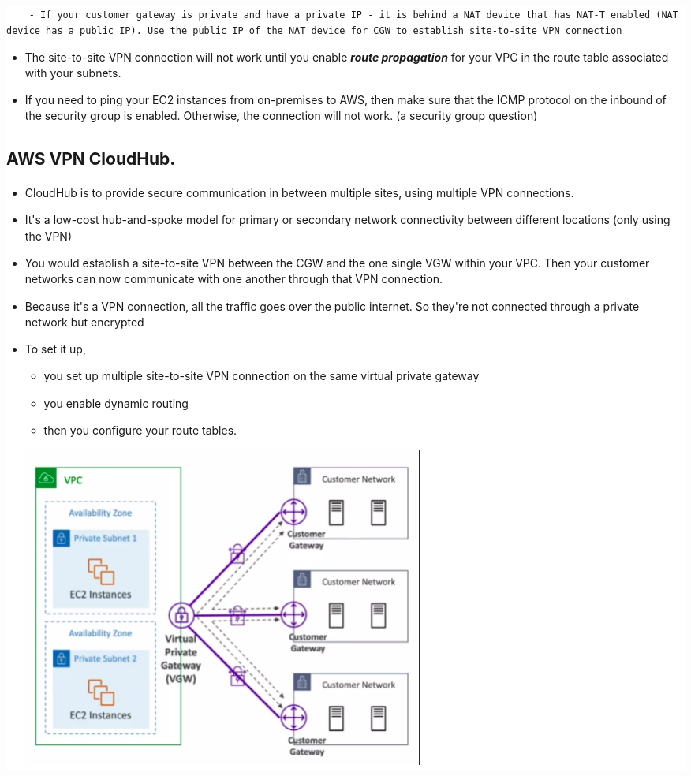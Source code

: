         - If your customer gateway is private and have a private IP - it is behind a NAT device that has NAT-T enabled (NAT device has a public IP). Use the public IP of the NAT device for CGW to establish site-to-site VPN connection

- The site-to-site VPN connection will not work until you enable _**route propagation**_ for your VPC in the route table associated with your subnets.

- If you need to ping your EC2 instances from on-premises to AWS, then make sure that the ICMP protocol on the inbound of the security group is enabled. Otherwise, the connection will not work. (a security group question) 

## AWS VPN CloudHub.


- CloudHub is to provide secure communication in between multiple sites, using multiple VPN connections.

- It's a low-cost hub-and-spoke model for primary or secondary network connectivity between different locations (only using the VPN)

- You would establish a site-to-site VPN between the CGW and the one single VGW within your VPC. Then your customer networks can now communicate with one another through that VPN connection.

- Because it's a VPN connection, all the traffic goes over the public internet. So they're not connected through a private network but encrypted

- To set it up, 
    
    - you set up multiple site-to-site VPN connection on the same virtual private gateway
    
    - you enable dynamic routing 
    
    - then you configure your route tables.

    <img src="img/VPNCloudhub.png" width="500" height="400" />
